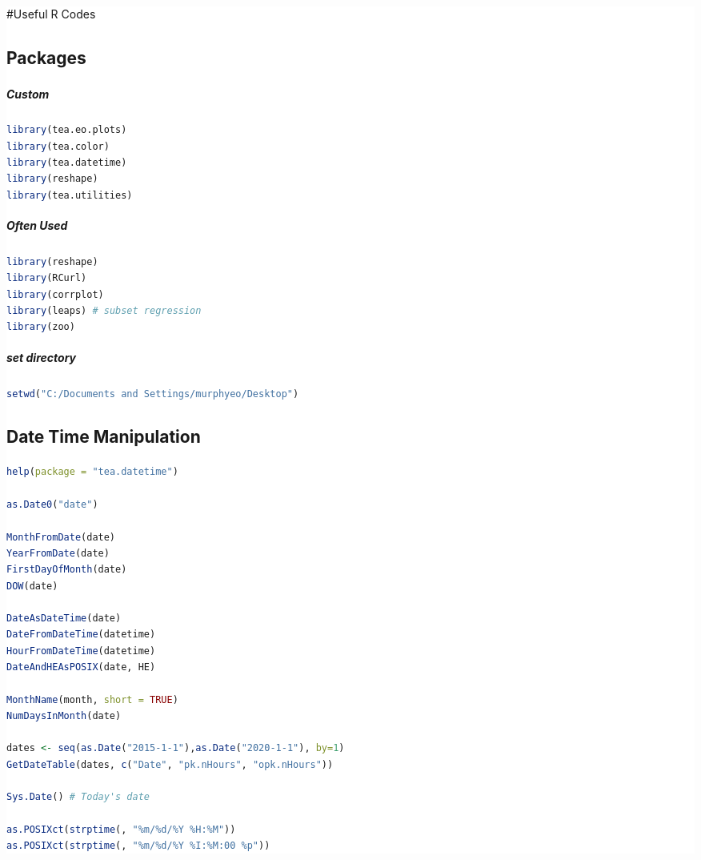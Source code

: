 #Useful R Codes

## Packages

##### Custom
```r
library(tea.eo.plots)
library(tea.color)
library(tea.datetime)
library(reshape)
library(tea.utilities)
```

##### Often Used
```r
library(reshape)
library(RCurl)
library(corrplot)
library(leaps) # subset regression
library(zoo)
```

##### set directory
```r
setwd("C:/Documents and Settings/murphyeo/Desktop")
```

## Date Time Manipulation

```r
help(package = "tea.datetime")

as.Date0("date")

MonthFromDate(date)
YearFromDate(date)
FirstDayOfMonth(date)
DOW(date)	

DateAsDateTime(date)	
DateFromDateTime(datetime)	
HourFromDateTime(datetime)
DateAndHEAsPOSIX(date, HE)

MonthName(month, short = TRUE)
NumDaysInMonth(date)

dates <- seq(as.Date("2015-1-1"),as.Date("2020-1-1"), by=1)
GetDateTable(dates, c("Date", "pk.nHours", "opk.nHours"))	

Sys.Date() # Today's date

as.POSIXct(strptime(, "%m/%d/%Y %H:%M"))
as.POSIXct(strptime(, "%m/%d/%Y %I:%M:00 %p"))

```
